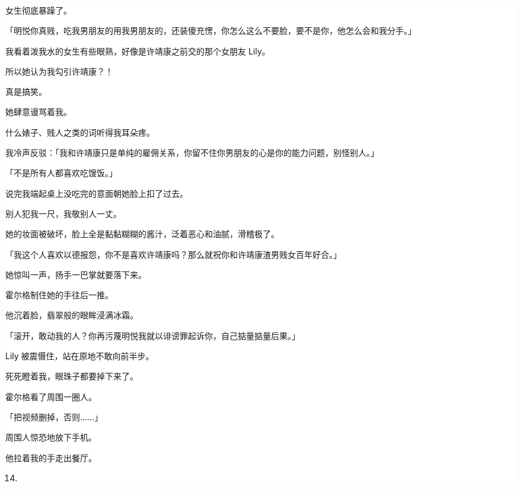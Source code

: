 
女生彻底暴躁了。


「明悦你真贱，吃我男朋友的用我男朋友的，还装傻充愣，你怎么这么不要脸，要不是你，他怎么会和我分手。」


我看着泼我水的女生有些眼熟，好像是许靖康之前交的那个女朋友 Lily。


所以她认为我勾引许靖康？！


真是搞笑。


她肆意谩骂着我。


什么婊子、贱人之类的词听得我耳朵疼。


我冷声反驳：「我和许靖康只是单纯的雇佣关系，你留不住你男朋友的心是你的能力问题，别怪别人。」


「不是所有人都喜欢吃馊饭。」


说完我端起桌上没吃完的意面朝她脸上扣了过去。


别人犯我一尺，我敬别人一丈。


她的妆面被破坏，脸上全是黏黏糊糊的酱汁，泛着恶心和油腻，滑稽极了。


「我这个人喜欢以德报怨，你不是喜欢许靖康吗？那么就祝你和许靖康渣男贱女百年好合。」


她惊叫一声，扬手一巴掌就要落下来。


霍尔格制住她的手往后一推。


他沉着脸，翡翠般的眼眸浸满冰霜。


「滚开，敢动我的人？你再污蔑明悦我就以诽谤罪起诉你，自己掂量掂量后果。」


Lily 被震慑住，站在原地不敢向前半步。


死死瞪着我，眼珠子都要掉下来了。


霍尔格看了周围一圈人。


「把视频删掉，否则……」


周围人惊恐地放下手机。


他拉着我的手走出餐厅。


14.

